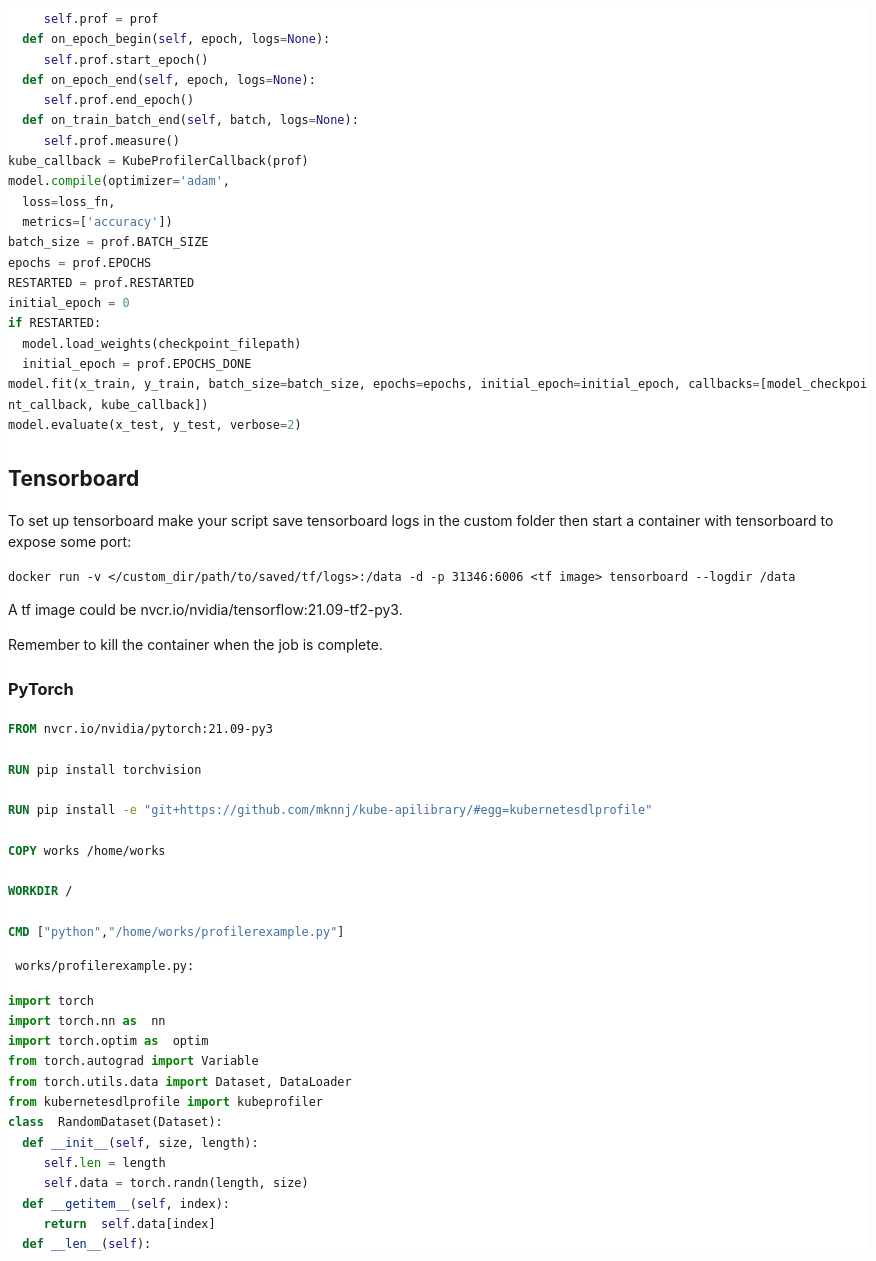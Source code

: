  ```python
      self.prof = prof
   def on_epoch_begin(self, epoch, logs=None):
      self.prof.start_epoch()
   def on_epoch_end(self, epoch, logs=None):
      self.prof.end_epoch()
   def on_train_batch_end(self, batch, logs=None):
      self.prof.measure()
kube_callback = KubeProfilerCallback(prof)
model.compile(optimizer='adam',
   loss=loss_fn,
   metrics=['accuracy'])
batch_size = prof.BATCH_SIZE
epochs = prof.EPOCHS
RESTARTED = prof.RESTARTED
initial_epoch = 0
if RESTARTED:
   model.load_weights(checkpoint_filepath)
   initial_epoch = prof.EPOCHS_DONE
model.fit(x_train, y_train, batch_size=batch_size, epochs=epochs, initial_epoch=initial_epoch, callbacks=[model_checkpoint_callback, kube_callback])
model.evaluate(x_test, y_test, verbose=2)
  ```

## Tensorboard
To set up tensorboard make your script save tensorboard logs in the custom folder then start a container with tensorboard to expose some port:

 ```docker run -v </custom_dir/path/to/saved/tf/logs>:/data -d -p 31346:6006 <tf image> tensorboard --logdir /data ```
 
 A tf image could be nvcr.io/nvidia/tensorflow:21.09-tf2-py3.

Remember to kill the container when the job is complete.

### PyTorch
 ```dockerfile
 FROM nvcr.io/nvidia/pytorch:21.09-py3

RUN pip install torchvision

RUN pip install -e "git+https://github.com/mknnj/kube-apilibrary/#egg=kubernetesdlprofile"

COPY works /home/works

WORKDIR /

CMD ["python","/home/works/profilerexample.py"]
 ```

     works/profilerexample.py:

 ```python
import torch
import torch.nn as  nn
import torch.optim as  optim
from torch.autograd import Variable
from torch.utils.data import Dataset, DataLoader
from kubernetesdlprofile import kubeprofiler
class  RandomDataset(Dataset):
   def __init__(self, size, length):
      self.len = length
      self.data = torch.randn(length, size)
   def __getitem__(self, index):
      return  self.data[index]
   def __len__(self):
 ```